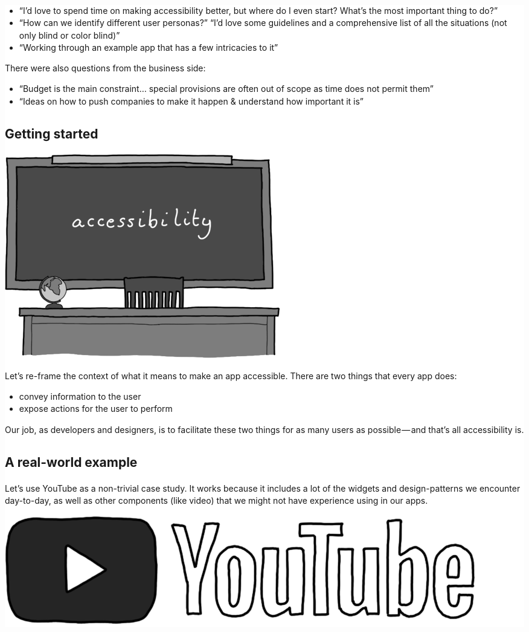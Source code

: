 - “I’d love to spend time on making accessibility better, but where do I even start? What’s the most important thing to do?”
- “How can we identify different user personas?” “I’d love some guidelines and a comprehensive list of all the situations (not only blind or color blind)”
- “Working through an example app that has a few intricacies to it”

There were also questions from the business side:

- “Budget is the main constraint… special provisions are often out of scope as time does not permit them”
- “Ideas on how to push companies to make it happen & understand how important it is”

## Getting started

![](/images/practical-accessibility/chalkboard.png)

Let’s re-frame the context of what it means to make an app accessible. There are two things that every app does:

- convey information to the user
- expose actions for the user to perform

Our job, as developers and designers, is to facilitate these two things for as many users as possible — and that’s all accessibility is.

## A real-world example

Let’s use YouTube as a non-trivial case study. It works because it includes a lot of the widgets and design-patterns we encounter day-to-day, as well as other components (like video) that we might not have experience using in our apps.

![](/images/practical-accessibility/youtube.png)

